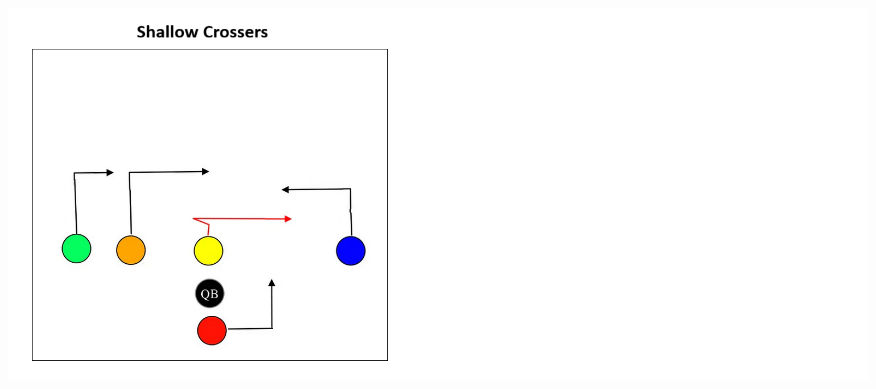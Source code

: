   <img src="plays/ShallowCrossers.png" width="400">
</a>

<a href="https://myfootballplays.com/blogs/6-on-6-flag-football-plays/slot-right-green-post">